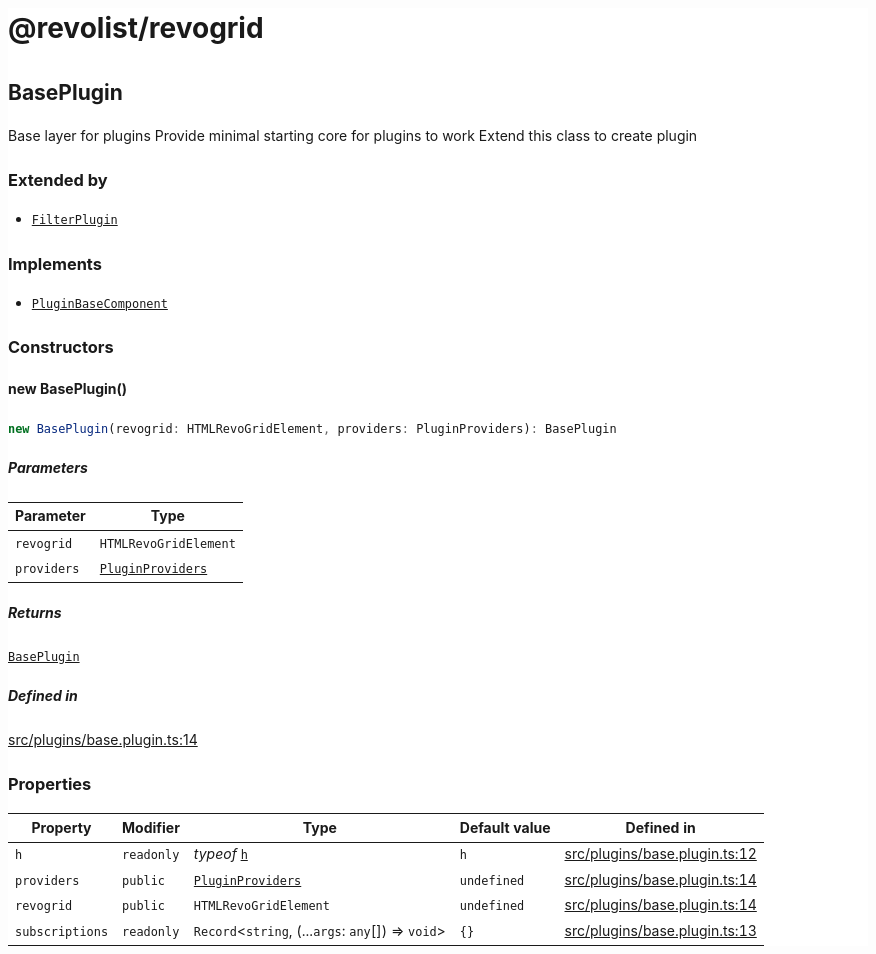 # @revolist/revogrid

## BasePlugin

Base layer for plugins
Provide minimal starting core for plugins to work
Extend this class to create plugin

### Extended by

- [`FilterPlugin`](README.md#filterplugin)

### Implements

- [`PluginBaseComponent`](Interface.PluginBaseComponent.md)

### Constructors

#### new BasePlugin()

```ts
new BasePlugin(revogrid: HTMLRevoGridElement, providers: PluginProviders): BasePlugin
```

##### Parameters

| Parameter | Type |
| ------ | ------ |
| `revogrid` | `HTMLRevoGridElement` |
| `providers` | [`PluginProviders`](TypeAlias.PluginProviders.md) |

##### Returns

[`BasePlugin`](README.md#baseplugin)

##### Defined in

[src/plugins/base.plugin.ts:14](https://github.com/revolist/revogrid/blob/a4b231d71029faeb28d2b2f5098e6a96aa320bc0/src/plugins/base.plugin.ts#L14)

### Properties

| Property | Modifier | Type | Default value | Defined in |
| ------ | ------ | ------ | ------ | ------ |
| `h` | `readonly` | *typeof* [`h`](README.md#h) | `h` | [src/plugins/base.plugin.ts:12](https://github.com/revolist/revogrid/blob/a4b231d71029faeb28d2b2f5098e6a96aa320bc0/src/plugins/base.plugin.ts#L12) |
| `providers` | `public` | [`PluginProviders`](TypeAlias.PluginProviders.md) | `undefined` | [src/plugins/base.plugin.ts:14](https://github.com/revolist/revogrid/blob/a4b231d71029faeb28d2b2f5098e6a96aa320bc0/src/plugins/base.plugin.ts#L14) |
| `revogrid` | `public` | `HTMLRevoGridElement` | `undefined` | [src/plugins/base.plugin.ts:14](https://github.com/revolist/revogrid/blob/a4b231d71029faeb28d2b2f5098e6a96aa320bc0/src/plugins/base.plugin.ts#L14) |
| `subscriptions` | `readonly` | `Record`\<`string`, (...`args`: `any`[]) => `void`\> | `{}` | [src/plugins/base.plugin.ts:13](https://github.com/revolist/revogrid/blob/a4b231d71029faeb28d2b2f5098e6a96aa320bc0/src/plugins/base.plugin.ts#L13) |
